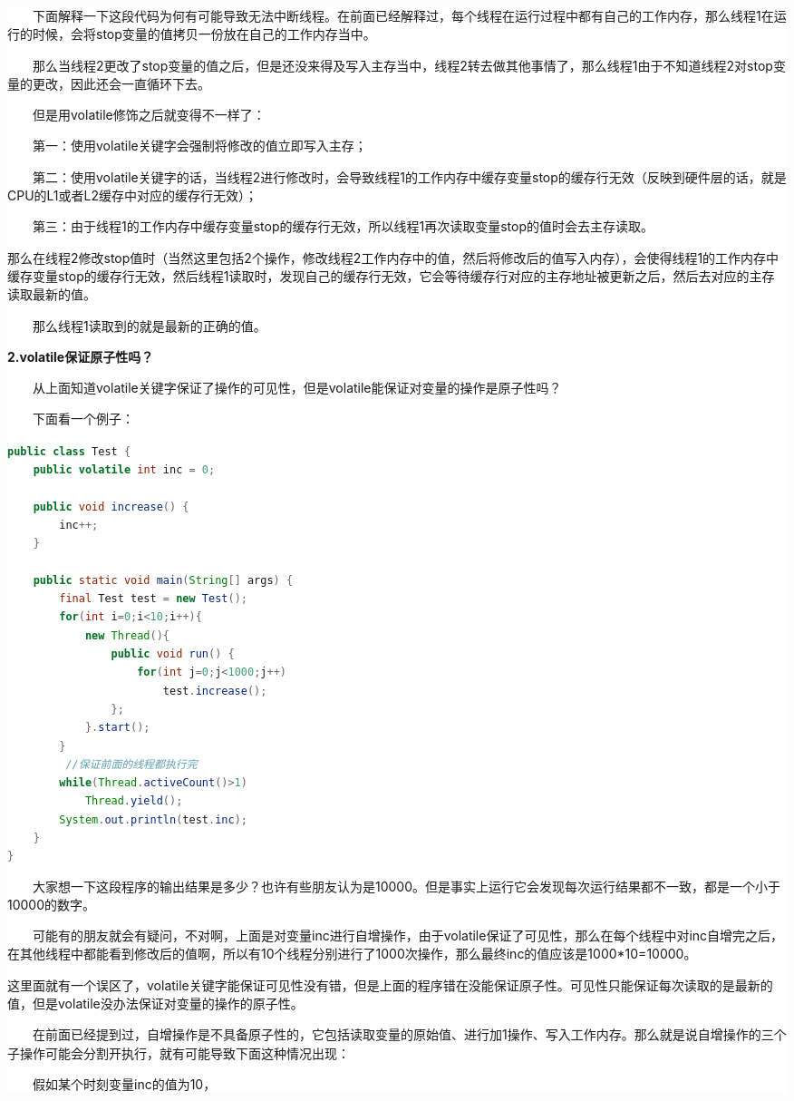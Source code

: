 　　下面解释一下这段代码为何有可能导致无法中断线程。在前面已经解释过，每个线程在运行过程中都有自己的工作内存，那么线程1在运行的时候，会将stop变量的值拷贝一份放在自己的工作内存当中。

　　那么当线程2更改了stop变量的值之后，但是还没来得及写入主存当中，线程2转去做其他事情了，那么线程1由于不知道线程2对stop变量的更改，因此还会一直循环下去。

　　但是用volatile修饰之后就变得不一样了：

　　第一：使用volatile关键字会强制将修改的值立即写入主存；

　　第二：使用volatile关键字的话，当线程2进行修改时，会导致线程1的工作内存中缓存变量stop的缓存行无效（反映到硬件层的话，就是CPU的L1或者L2缓存中对应的缓存行无效）；

　　第三：由于线程1的工作内存中缓存变量stop的缓存行无效，所以线程1再次读取变量stop的值时会去主存读取。

​	那么在线程2修改stop值时（当然这里包括2个操作，修改线程2工作内存中的值，然后将修改后的值写入内存），会使得线程1的工作内存中缓存变量stop的缓存行无效，然后线程1读取时，发现自己的缓存行无效，它会等待缓存行对应的主存地址被更新之后，然后去对应的主存读取最新的值。

　　那么线程1读取到的就是最新的正确的值。

**2.volatile保证原子性吗？**

　　从上面知道volatile关键字保证了操作的可见性，但是volatile能保证对变量的操作是原子性吗？

　　下面看一个例子：

```java
public class Test {
    public volatile int inc = 0;
     
    public void increase() {
        inc++;
    }
     
    public static void main(String[] args) {
        final Test test = new Test();
        for(int i=0;i<10;i++){
            new Thread(){
                public void run() {
                    for(int j=0;j<1000;j++)
                        test.increase();
                };
            }.start();
        }
         //保证前面的线程都执行完
        while(Thread.activeCount()>1)  
            Thread.yield();
        System.out.println(test.inc);
    }
}
```

 　　大家想一下这段程序的输出结果是多少？也许有些朋友认为是10000。但是事实上运行它会发现每次运行结果都不一致，都是一个小于10000的数字。

　　可能有的朋友就会有疑问，不对啊，上面是对变量inc进行自增操作，由于volatile保证了可见性，那么在每个线程中对inc自增完之后，在其他线程中都能看到修改后的值啊，所以有10个线程分别进行了1000次操作，那么最终inc的值应该是1000*10=10000。

这里面就有一个误区了，volatile关键字能保证可见性没有错，但是上面的程序错在没能保证原子性。可见性只能保证每次读取的是最新的值，但是volatile没办法保证对变量的操作的原子性。

　　在前面已经提到过，自增操作是不具备原子性的，它包括读取变量的原始值、进行加1操作、写入工作内存。那么就是说自增操作的三个子操作可能会分割开执行，就有可能导致下面这种情况出现：

　　假如某个时刻变量inc的值为10，
